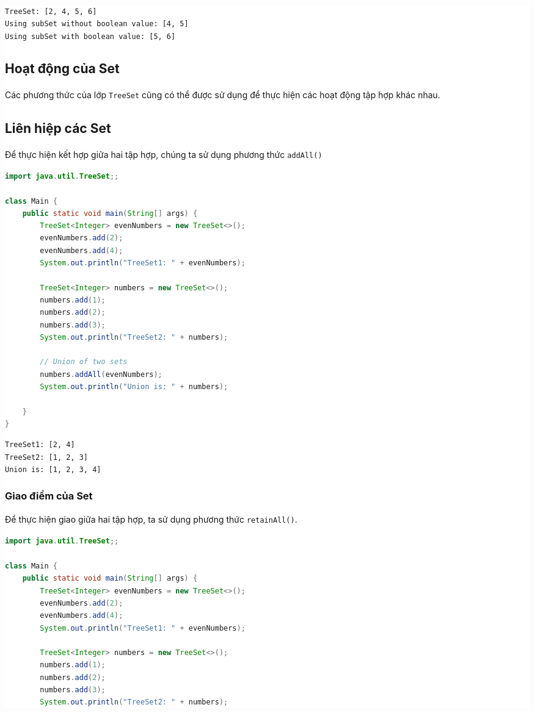 <content-result>
    <code>TreeSet: [2, 4, 5, 6]</code><br/>
    <code>Using subSet without boolean value: [4, 5]</code><br/>
    <code>Using subSet with boolean value: [5, 6]</code>
</content-result>

## Hoạt động của Set

Các phương thức của lớp `TreeSet` cũng có thể được sử dụng để thực hiện các hoạt động tập hợp khác nhau.

## Liên hiệp các Set

Để thực hiện kết hợp giữa hai tập hợp, chúng ta sử dụng phương thức `addAll()`

```java
import java.util.TreeSet;;

class Main {
    public static void main(String[] args) {
        TreeSet<Integer> evenNumbers = new TreeSet<>();
        evenNumbers.add(2);
        evenNumbers.add(4);
        System.out.println("TreeSet1: " + evenNumbers);

        TreeSet<Integer> numbers = new TreeSet<>();
        numbers.add(1);
        numbers.add(2);
        numbers.add(3);
        System.out.println("TreeSet2: " + numbers);

        // Union of two sets
        numbers.addAll(evenNumbers);
        System.out.println("Union is: " + numbers);

    }
}
```

<content-result>
    <code>TreeSet1: [2, 4]</code><br/>
    <code>TreeSet2: [1, 2, 3]</code><br/>
    <code>Union is: [1, 2, 3, 4]</code>
</content-result>

### Giao điểm của Set

Để thực hiện giao giữa hai tập hợp, ta sử dụng phương thức `retainAll()`.

```java
import java.util.TreeSet;;

class Main {
    public static void main(String[] args) {
        TreeSet<Integer> evenNumbers = new TreeSet<>();
        evenNumbers.add(2);
        evenNumbers.add(4);
        System.out.println("TreeSet1: " + evenNumbers);

        TreeSet<Integer> numbers = new TreeSet<>();
        numbers.add(1);
        numbers.add(2);
        numbers.add(3);
        System.out.println("TreeSet2: " + numbers);

```